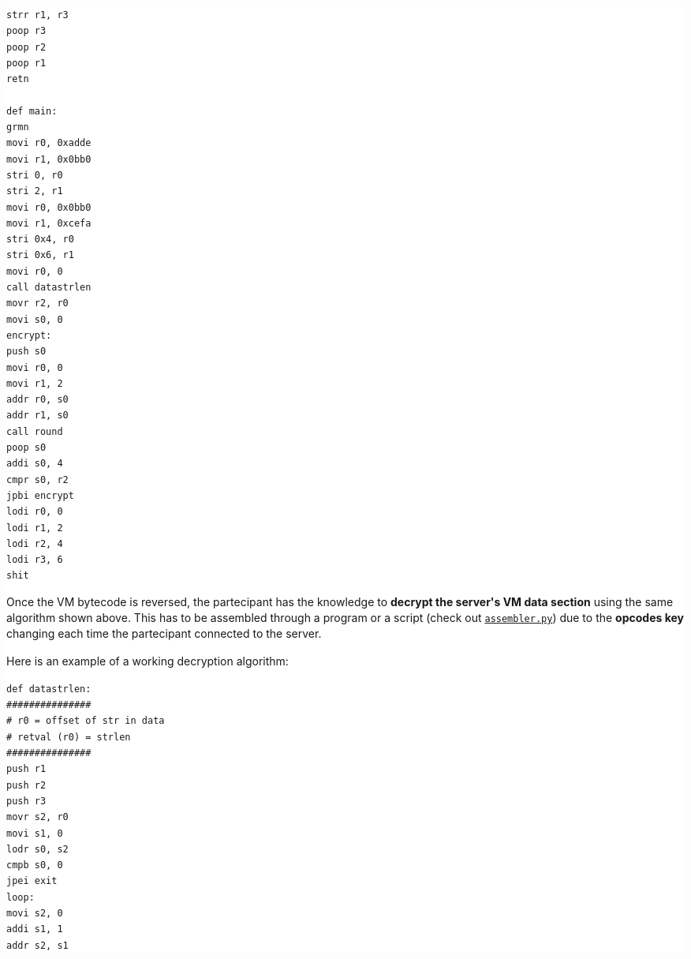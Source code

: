 ```
strr r1, r3
poop r3
poop r2
poop r1
retn

def main:
grmn
movi r0, 0xadde
movi r1, 0x0bb0
stri 0, r0
stri 2, r1
movi r0, 0x0bb0
movi r1, 0xcefa
stri 0x4, r0
stri 0x6, r1
movi r0, 0
call datastrlen
movr r2, r0
movi s0, 0
encrypt:
push s0
movi r0, 0
movi r1, 2
addr r0, s0
addr r1, s0
call round
poop s0
addi s0, 4
cmpr s0, r2
jpbi encrypt
lodi r0, 0
lodi r1, 2
lodi r2, 4
lodi r3, 6
shit
```

Once the VM bytecode is reversed, the partecipant has the knowledge to **decrypt the server's VM data section** using the same algorithm shown above. 
This has to be assembled through a program or a script (check out [`assembler.py`](https://github.com/peperunas/pasticciotto/blob/master/assembler/assembler.py)) due to the **opcodes key** changing each time the partecipant connected to the server.

Here is an example of a working decryption algorithm:

```
def datastrlen:
###############
# r0 = offset of str in data
# retval (r0) = strlen
###############
push r1
push r2
push r3
movr s2, r0
movi s1, 0
lodr s0, s2
cmpb s0, 0
jpei exit
loop:
movi s2, 0
addi s1, 1
addr s2, s1
```